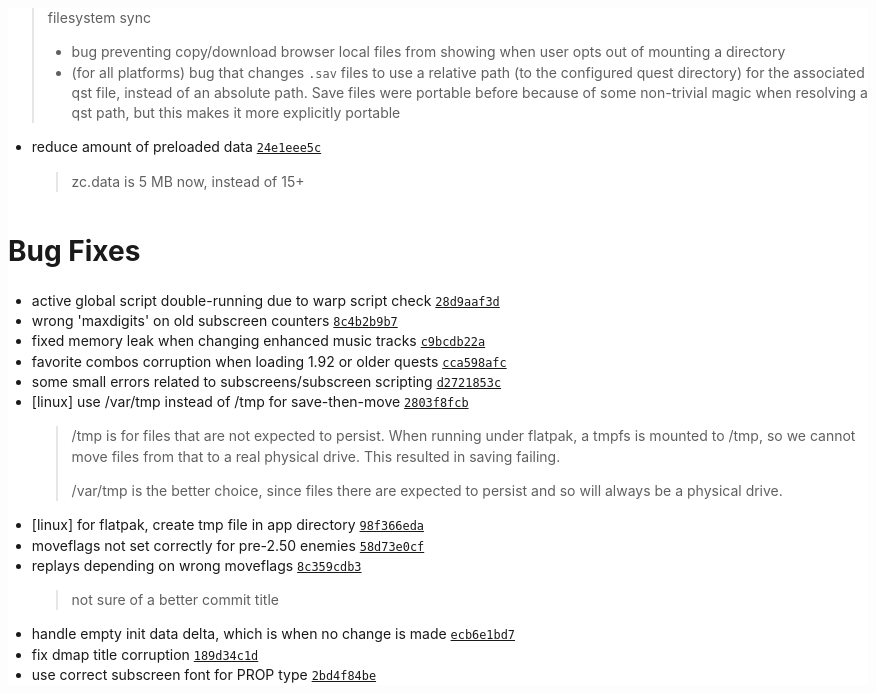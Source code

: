    >  filesystem sync
   >* bug preventing copy/download browser local files from showing when
   >  user opts out of mounting a directory
   >* (for all platforms) bug that changes `.sav` files to use a relative
   >  path (to the configured quest directory) for the associated qst
   >  file, instead of an absolute path. Save files were portable before
   >  because of some non-trivial magic when resolving a qst path, but
   >  this makes it more explicitly portable
   >
- reduce amount of preloaded data [`24e1eee5c`](https://github.com/ZQuestClassic/ZQuestClassic/commit/24e1eee5ce6638ae7be4cb05b7f0a65459b57566)
   &nbsp;
   >zc.data is 5 MB now, instead of 15+ 
   >

# Bug Fixes

- active global script double-running due to warp script check [`28d9aaf3d`](https://github.com/ZQuestClassic/ZQuestClassic/commit/28d9aaf3d31aa8ffd489a3a46da167c5ec79fb87)
- wrong 'maxdigits' on old subscreen counters [`8c4b2b9b7`](https://github.com/ZQuestClassic/ZQuestClassic/commit/8c4b2b9b74442f38feb5ea31d8a4081d40cfc288)
- fixed memory leak when changing enhanced music tracks [`c9bcdb22a`](https://github.com/ZQuestClassic/ZQuestClassic/commit/c9bcdb22aafff7f9a7db8105c595e9db6d8febde)
- favorite combos corruption when loading 1.92 or older quests [`cca598afc`](https://github.com/ZQuestClassic/ZQuestClassic/commit/cca598afc9e6e90691c26646a5d9653de4c395c2)
- some small errors related to subscreens/subscreen scripting [`d2721853c`](https://github.com/ZQuestClassic/ZQuestClassic/commit/d2721853c482d4ad05031bcf7e529187e71a313d)
- [linux] use /var/tmp instead of /tmp for save-then-move [`2803f8fcb`](https://github.com/ZQuestClassic/ZQuestClassic/commit/2803f8fcb4d4f375ff1f9ef328104119bdb16302)
   &nbsp;
   >/tmp is for files that are not expected to persist. When running under flatpak, a tmpfs is mounted to /tmp, so we cannot move files from that to a real physical drive. This resulted in saving failing.  
   >
   >/var/tmp is the better choice, since files there are expected to persist and so will always be a physical drive. 
   >
- [linux] for flatpak, create tmp file in app directory [`98f366eda`](https://github.com/ZQuestClassic/ZQuestClassic/commit/98f366edacaa7c52a8e1fb9ef6810d87d70027c0)
- moveflags not set correctly for pre-2.50 enemies [`58d73e0cf`](https://github.com/ZQuestClassic/ZQuestClassic/commit/58d73e0cfdb892482e2898fd509704c1d5f6f2a2)
- replays depending on wrong moveflags [`8c359cdb3`](https://github.com/ZQuestClassic/ZQuestClassic/commit/8c359cdb394d99e2b2bc587ead44aec4c039d0c4)
   &nbsp;
   >not sure of a better commit title 
   >
- handle empty init data delta, which is when no change is made [`ecb6e1bd7`](https://github.com/ZQuestClassic/ZQuestClassic/commit/ecb6e1bd7fe937d664ac52e0d3af8eb9c5b89366)
- fix dmap title corruption [`189d34c1d`](https://github.com/ZQuestClassic/ZQuestClassic/commit/189d34c1d52dc90afb942797eb3d4d03bbe735d7)
- use correct subscreen font for PROP type [`2bd4f84be`](https://github.com/ZQuestClassic/ZQuestClassic/commit/2bd4f84be75c808032ed3b5284148e990b5c13e4)

